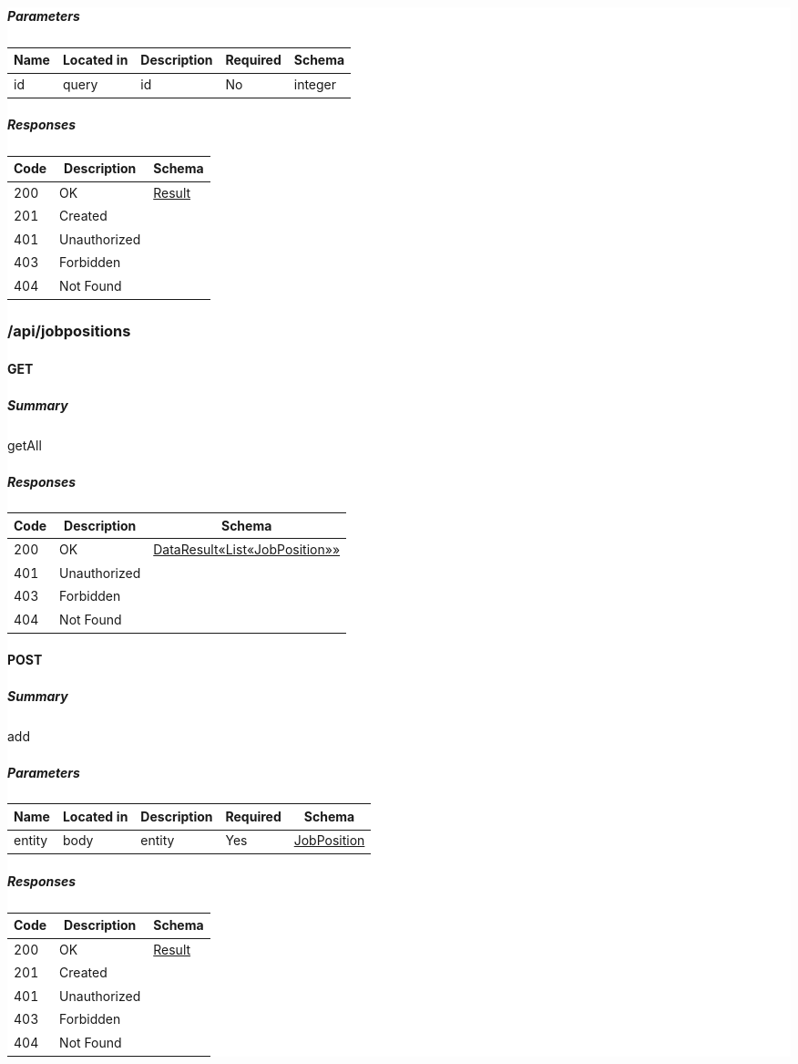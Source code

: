 ##### Parameters

| Name | Located in | Description | Required | Schema |
| ---- | ---------- | ----------- | -------- | ---- |
| id | query | id | No | integer |

##### Responses

| Code | Description | Schema |
| ---- | ----------- | ------ |
| 200 | OK | [Result](#result) |
| 201 | Created |  |
| 401 | Unauthorized |  |
| 403 | Forbidden |  |
| 404 | Not Found |  |

### /api/jobpositions

#### GET
##### Summary

getAll

##### Responses

| Code | Description | Schema |
| ---- | ----------- | ------ |
| 200 | OK | [DataResult«List«JobPosition»»](#dataresult«list«jobposition»») |
| 401 | Unauthorized |  |
| 403 | Forbidden |  |
| 404 | Not Found |  |

#### POST
##### Summary

add

##### Parameters

| Name | Located in | Description | Required | Schema |
| ---- | ---------- | ----------- | -------- | ---- |
| entity | body | entity | Yes | [JobPosition](#jobposition) |

##### Responses

| Code | Description | Schema |
| ---- | ----------- | ------ |
| 200 | OK | [Result](#result) |
| 201 | Created |  |
| 401 | Unauthorized |  |
| 403 | Forbidden |  |
| 404 | Not Found |  |
